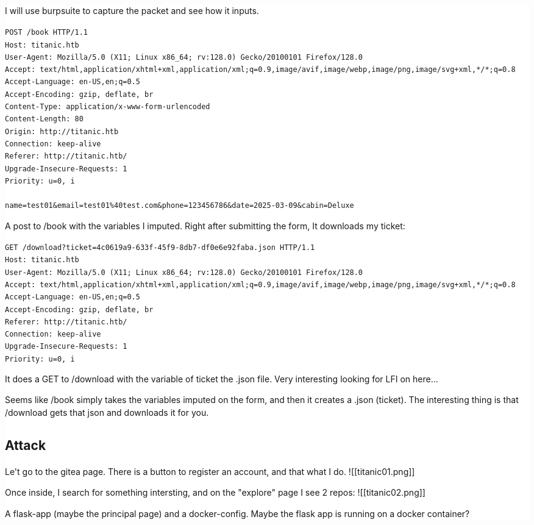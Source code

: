 I will use burpsuite to capture the packet and see how it inputs.
```
POST /book HTTP/1.1
Host: titanic.htb
User-Agent: Mozilla/5.0 (X11; Linux x86_64; rv:128.0) Gecko/20100101 Firefox/128.0
Accept: text/html,application/xhtml+xml,application/xml;q=0.9,image/avif,image/webp,image/png,image/svg+xml,*/*;q=0.8
Accept-Language: en-US,en;q=0.5
Accept-Encoding: gzip, deflate, br
Content-Type: application/x-www-form-urlencoded
Content-Length: 80
Origin: http://titanic.htb
Connection: keep-alive
Referer: http://titanic.htb/
Upgrade-Insecure-Requests: 1
Priority: u=0, i

name=test01&email=test01%40test.com&phone=123456786&date=2025-03-09&cabin=Deluxe
```

A post to /book with the variables I imputed.
Right after submitting the form, It downloads my ticket:

```
GET /download?ticket=4c0619a9-633f-45f9-8db7-df0e6e92faba.json HTTP/1.1
Host: titanic.htb
User-Agent: Mozilla/5.0 (X11; Linux x86_64; rv:128.0) Gecko/20100101 Firefox/128.0
Accept: text/html,application/xhtml+xml,application/xml;q=0.9,image/avif,image/webp,image/png,image/svg+xml,*/*;q=0.8
Accept-Language: en-US,en;q=0.5
Accept-Encoding: gzip, deflate, br
Referer: http://titanic.htb/
Connection: keep-alive
Upgrade-Insecure-Requests: 1
Priority: u=0, i
```

It does a GET to /download with the variable of ticket the .json file. Very interesting looking for LFI on here...

Seems like /book simply takes the variables imputed on the form, and then it creates a .json (ticket). The interesting thing is that /download gets that json and downloads it for you. 
## Attack
Le't go to the gitea page.
There is a button to register an account, and that what I do.
![[titanic01.png]]

Once inside, I search for something intersting, and on the "explore" page I see 2 repos:
![[titanic02.png]]

A flask-app (maybe the principal page) and a docker-config. Maybe the flask app is running on a docker container?
